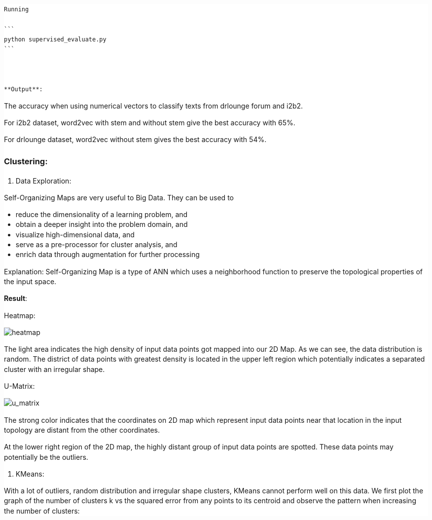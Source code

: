 

    Running
    
    ```
    python supervised_evaluate.py
    ```



    **Output**:

   The accuracy when using numerical vectors to classify texts from drlounge forum and i2b2.

   For i2b2 dataset, word2vec with stem and without stem give the best accuracy with 65%.

   For drlounge dataset, word2vec without stem gives the best accuracy with 54%.



### Clustering:

1. Data Exploration:

Self-Organizing Maps are very useful to Big Data. They can be used to

* reduce the dimensionality of a learning problem, and
* obtain a deeper insight into the problem domain, and
* visualize high-dimensional data, and
* serve as a pre-processor for cluster analysis, and
* enrich data through augmentation for further processing

Explanation: Self-Organizing Map is a type of ANN which uses a neighborhood function to preserve the topological properties of the input space.

**Result**:

Heatmap:

![heatmap](https://github.com/StevePhan97/DocClustering/blob/master/assets/heatmap.png)

The light area indicates the high density of input data points got mapped into our 2D Map. As we can see, the data distribution is random. The district of data points with greatest density is located in the upper left region which potentially indicates a separated cluster with an irregular shape.

U-Matrix:

![u_matrix](https://github.com/StevePhan97/DocClustering/blob/master/assets/u_matrix.png)

The strong color indicates that the coordinates on 2D map which represent input data points near that location in the input topology are distant from the other coordinates.

At the lower right region of the 2D map, the highly distant group of input data points are spotted. These data points may potentially be the outliers.

1. KMeans:

With a lot of outliers, random distribution and irregular shape clusters, KMeans cannot perform well on this data. We first plot the graph of the number of clusters k vs the squared error from any points to its centroid and observe the pattern when increasing the number of clusters:
